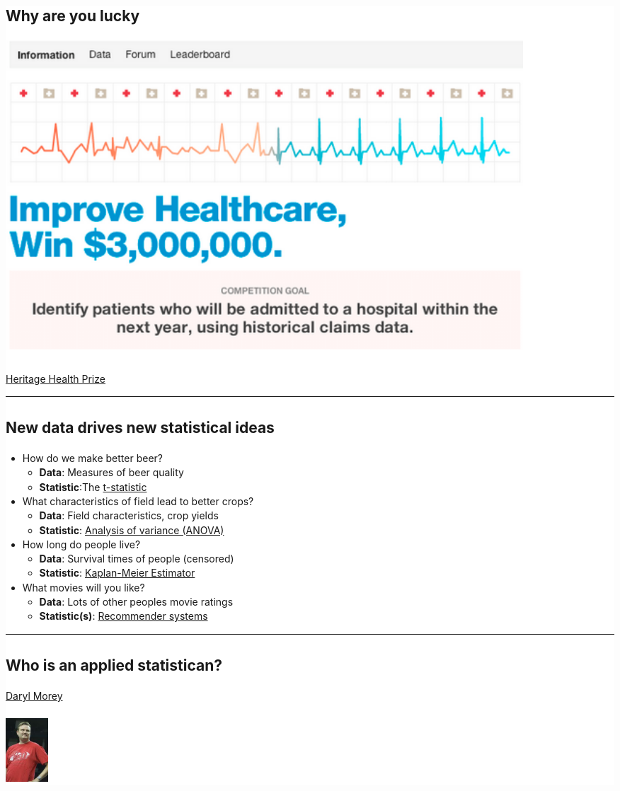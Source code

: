 
## Why are you lucky

<img class=center src=../../assets/img/heritage.png height=450>

[Heritage Health Prize](http://www.heritagehealthprize.com/c/hhp)

---

## New data drives new statistical ideas

* How do we make better beer?    
  * __Data__: Measures of beer quality
  * __Statistic__:The [t-statistic](http://en.wikipedia.org/wiki/T-statistic)
* What characteristics of field lead to better crops?
  * __Data__: Field characteristics, crop yields
  * __Statistic__: [Analysis of variance (ANOVA)](http://en.wikipedia.org/wiki/Analysis_of_variance)
* How long do people live?
  * __Data__: Survival times of people (censored)
  * __Statistic__: [Kaplan-Meier Estimator](http://en.wikipedia.org/wiki/Kaplan%E2%80%93Meier_estimator)
* What movies will you like? 
  * __Data__: Lots of other peoples movie ratings
  * __Statistic(s)__: [Recommender systems](http://en.wikipedia.org/wiki/Recommender_system) 

---

## Who is an applied statistican? 

<div class='span4'>
<a href="http://en.wikipedia.org/wiki/Daryl_Morey">Daryl Morey</a>
</br></br>
 <img height=90 src=../../assets/img/morey.jpeg />
</div>